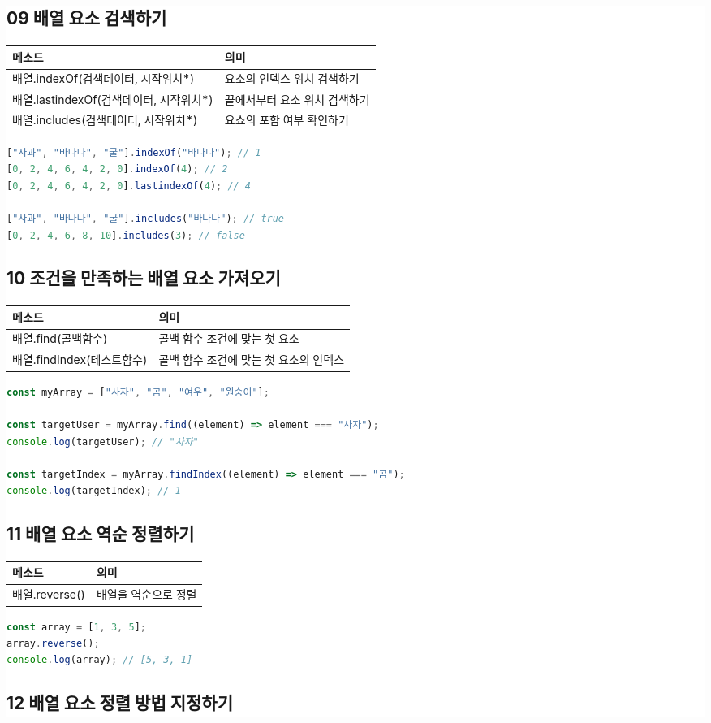 ## 09 배열 요소 검색하기

| 메소드                                   | 의미                          |
| :--------------------------------------- | :---------------------------- |
| 배열.indexOf(검색데이터, 시작위치\*)     | 요소의 인덱스 위치 검색하기   |
| 배열.lastindexOf(검색데이터, 시작위치\*) | 끝에서부터 요소 위치 검색하기 |
| 배열.includes(검색데이터, 시작위치\*)    | 요쇼의 포함 여부 확인하기     |

```javascript
["사과", "바나나", "굴"].indexOf("바나나"); // 1
[0, 2, 4, 6, 4, 2, 0].indexOf(4); // 2
[0, 2, 4, 6, 4, 2, 0].lastindexOf(4); // 4

["사과", "바나나", "굴"].includes("바나나"); // true
[0, 2, 4, 6, 8, 10].includes(3); // false
```

## 10 조건을 만족하는 배열 요소 가져오기

| 메소드                     | 의미                                   |
| :------------------------- | :------------------------------------- |
| 배열.find(콜백함수)        | 콜백 함수 조건에 맞는 첫 요소          |
| 배열.findIndex(테스트함수) | 콜백 함수 조건에 맞는 첫 요소의 인덱스 |

```javascript
const myArray = ["사자", "곰", "여우", "원숭이"];

const targetUser = myArray.find((element) => element === "사자");
console.log(targetUser); // "사자"

const targetIndex = myArray.findIndex((element) => element === "곰");
console.log(targetIndex); // 1
```

## 11 배열 요소 역순 정렬하기

| 메소드         | 의미                 |
| :------------- | :------------------- |
| 배열.reverse() | 배열을 역순으로 정렬 |

```javascript
const array = [1, 3, 5];
array.reverse();
console.log(array); // [5, 3, 1]
```

## 12 배열 요소 정렬 방법 지정하기
